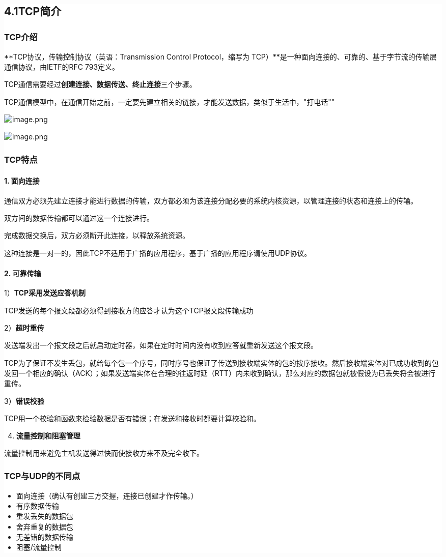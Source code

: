 ## 4.1TCP简介

### TCP介绍

**TCP协议，传输控制协议（英语：Transmission Control Protocol，缩写为 TCP）**是一种面向连接的、可靠的、基于字节流的传输层通信协议，由IETF的RFC 793定义。

TCP通信需要经过**创建连接、数据传送、终止连接**三个步骤。

TCP通信模型中，在通信开始之前，一定要先建立相关的链接，才能发送数据，类似于生活中，"打电话""

![image.png](https://upload-images.jianshu.io/upload_images/14555448-b43285eae5800a05.png?imageMogr2/auto-orient/strip%7CimageView2/2/w/1240)


![image.png](https://upload-images.jianshu.io/upload_images/14555448-183b42ae3962e9b3.png?imageMogr2/auto-orient/strip%7CimageView2/2/w/1240)


### TCP特点

#### 1\. 面向连接

通信双方必须先建立连接才能进行数据的传输，双方都必须为该连接分配必要的系统内核资源，以管理连接的状态和连接上的传输。

双方间的数据传输都可以通过这一个连接进行。

完成数据交换后，双方必须断开此连接，以释放系统资源。

这种连接是一对一的，因此TCP不适用于广播的应用程序，基于广播的应用程序请使用UDP协议。

#### 2\. 可靠传输

1）**TCP采用发送应答机制**

TCP发送的每个报文段都必须得到接收方的应答才认为这个TCP报文段传输成功

2）**超时重传**

发送端发出一个报文段之后就启动定时器，如果在定时时间内没有收到应答就重新发送这个报文段。

TCP为了保证不发生丢包，就给每个包一个序号，同时序号也保证了传送到接收端实体的包的按序接收。然后接收端实体对已成功收到的包发回一个相应的确认（ACK）；如果发送端实体在合理的往返时延（RTT）内未收到确认，那么对应的数据包就被假设为已丢失将会被进行重传。

3）**错误校验**

TCP用一个校验和函数来检验数据是否有错误；在发送和接收时都要计算校验和。

4) **流量控制和阻塞管理**

流量控制用来避免主机发送得过快而使接收方来不及完全收下。

### TCP与UDP的不同点

*   面向连接（确认有创建三方交握，连接已创建才作传输。）
*   有序数据传输
*   重发丢失的数据包
*   舍弃重复的数据包
*   无差错的数据传输
*   阻塞/流量控制
